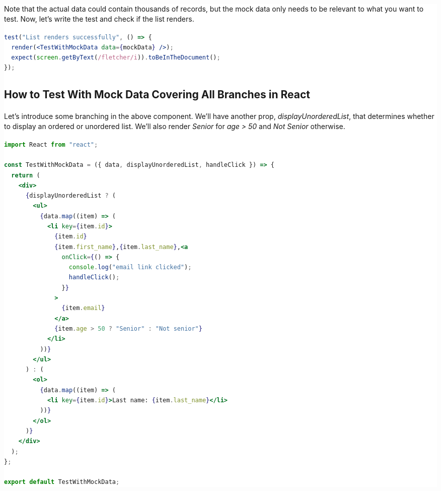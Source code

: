 Note that the actual data could contain thousands of records, but the mock data only needs to be relevant to what you want to test. Now, let’s write the test and check if the list renders.

```jsx
test("List renders successfully", () => {
  render(<TestWithMockData data={mockData} />);
  expect(screen.getByText(/fletcher/i)).toBeInTheDocument();
});
```

## How to Test With Mock Data Covering All Branches in React

Let’s introduce some branching in the above component. We’ll have another prop, _displayUnorderedList_, that determines whether to display an ordered or unordered list. We’ll also render _Senior_ for _age > 50_ and _Not Senior_ otherwise.

```jsx
import React from "react";

const TestWithMockData = ({ data, displayUnorderedList, handleClick }) => {
  return (
    <div>
      {displayUnorderedList ? (
        <ul>
          {data.map((item) => (
            <li key={item.id}>
              {item.id}
              {item.first_name},{item.last_name},<a
                onClick={() => {
                  console.log("email link clicked");
                  handleClick();
                }}
              >
                {item.email}
              </a>
              {item.age > 50 ? "Senior" : "Not senior"}
            </li>
          ))}
        </ul>
      ) : (
        <ol>
          {data.map((item) => (
            <li key={item.id}>Last name: {item.last_name}</li>
          ))}
        </ol>
      )}
    </div>
  );
};

export default TestWithMockData;
```
